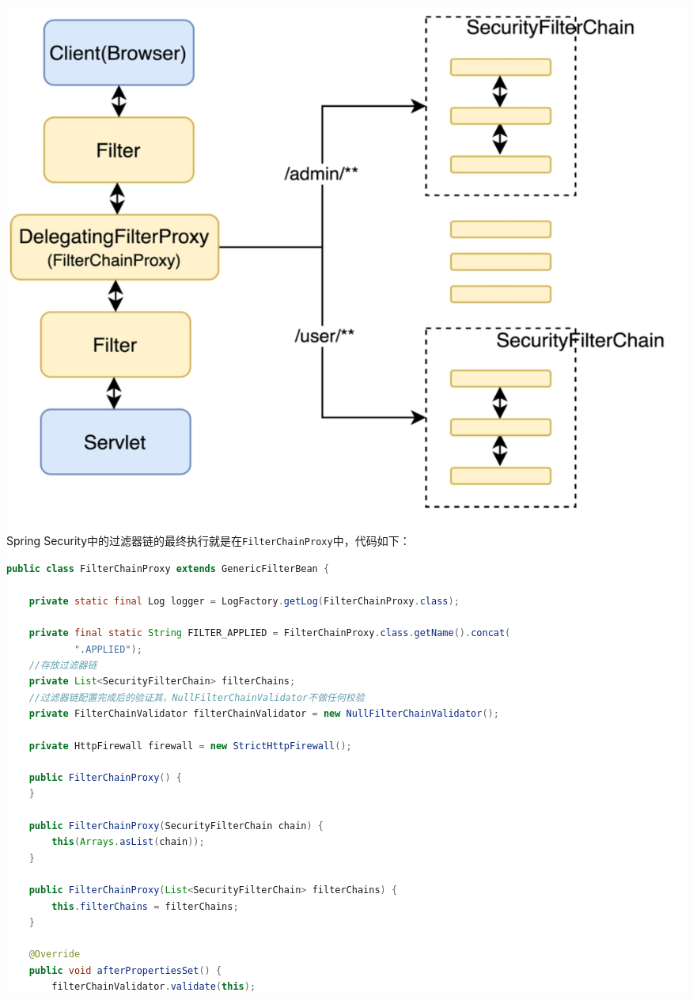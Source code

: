 ![](asset/CmQUOGCPmgCEGYByAAAAAPkmTCM240255701.jpg)

Spring Security中的过滤器链的最终执行就是在`FilterChainProxy`中，代码如下：

```java
public class FilterChainProxy extends GenericFilterBean {

	private static final Log logger = LogFactory.getLog(FilterChainProxy.class);

	private final static String FILTER_APPLIED = FilterChainProxy.class.getName().concat(
			".APPLIED");
    //存放过滤器链
	private List<SecurityFilterChain> filterChains;
    //过滤器链配置完成后的验证其，NullFilterChainValidator不做任何校验
	private FilterChainValidator filterChainValidator = new NullFilterChainValidator();

	private HttpFirewall firewall = new StrictHttpFirewall();
	
	public FilterChainProxy() {
	}

	public FilterChainProxy(SecurityFilterChain chain) {
		this(Arrays.asList(chain));
	}

	public FilterChainProxy(List<SecurityFilterChain> filterChains) {
		this.filterChains = filterChains;
	}

	@Override
	public void afterPropertiesSet() {
		filterChainValidator.validate(this);
```